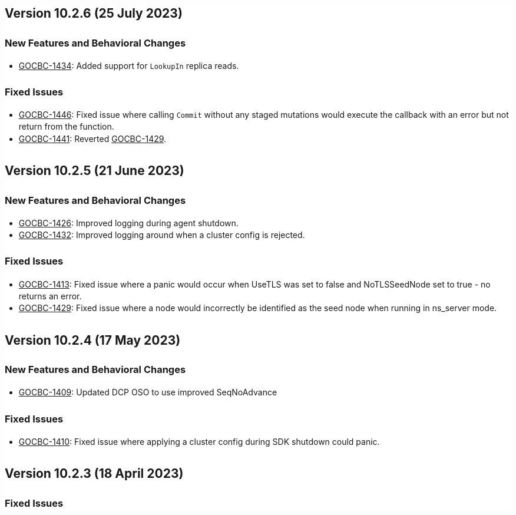 ## Version 10.2.6 (25 July 2023)

### New Features and Behavioral Changes

* [GOCBC-1434](https://issues.couchbase.com/browse/GOCBC-1434):
  Added support for `LookupIn` replica reads.

### Fixed Issues

* [GOCBC-1446](https://issues.couchbase.com/browse/GOCBC-1446):
  Fixed issue where calling `Commit` without any staged mutations would execute the callback with an error but not return from the function.
* [GOCBC-1441](https://issues.couchbase.com/browse/GOCBC-1429):
  Reverted [GOCBC-1429](https://issues.couchbase.com/browse/GOCBC-1429).

## Version 10.2.5 (21 June 2023)

### New Features and Behavioral Changes

* [GOCBC-1426](https://issues.couchbase.com/browse/GOCBC-1426):
  Improved logging during agent shutdown.
* [GOCBC-1432](https://issues.couchbase.com/browse/GOCBC-1432):
  Improved logging around when a cluster config is rejected.

### Fixed Issues

* [GOCBC-1413](https://issues.couchbase.com/browse/GOCBC-1413):
  Fixed issue where a panic would occur when UseTLS was set to false and NoTLSSeedNode set to true - no returns an error.
* [GOCBC-1429](https://issues.couchbase.com/browse/GOCBC-1429):
  Fixed issue where a node would incorrectly be identified as the seed node when running in ns_server mode.

## Version 10.2.4 (17 May 2023)

### New Features and Behavioral Changes

* [GOCBC-1409](https://issues.couchbase.com/browse/GOCBC-1409):
  Updated DCP OSO to use improved SeqNoAdvance

### Fixed Issues

* [GOCBC-1410](https://issues.couchbase.com/browse/GOCBC-1410):
  Fixed issue where applying a cluster config during SDK shutdown could panic.

## Version 10.2.3 (18 April 2023)

### Fixed Issues
